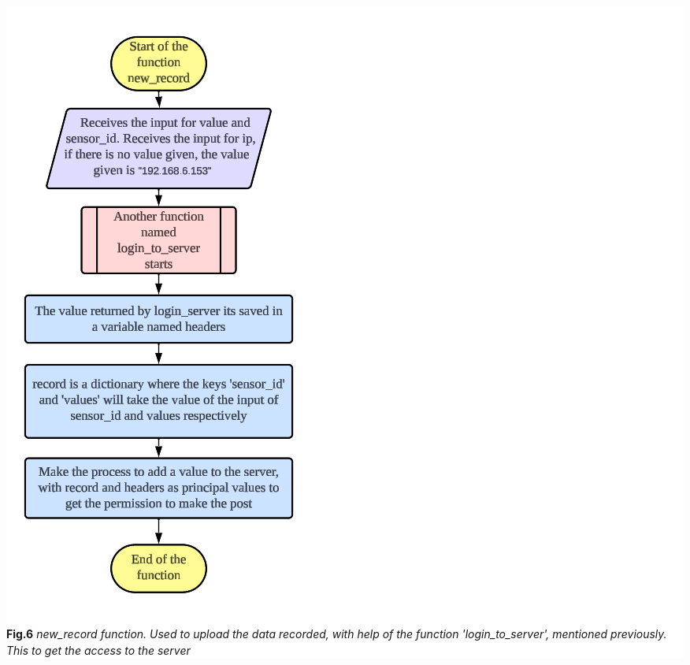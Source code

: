 ![Flow_Chart_New_Record.png](Project_02_Images%2FFlow_Chart_New_Record.png)


**Fig.6** *new_record function. Used to upload the data recorded, with help of the function 'login_to_server', mentioned previously. This to get the access to the server*

